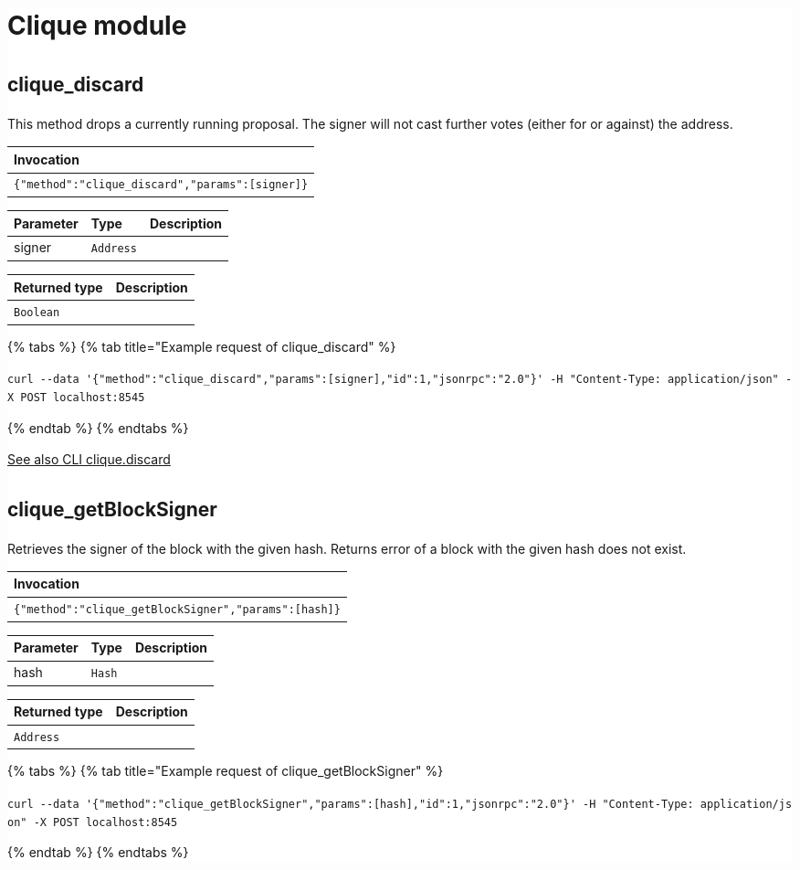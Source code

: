 # Clique module

## clique\_discard

This method drops a currently running proposal. The signer will not cast further votes \(either for or against\) the address.

| Invocation |
| :--- |
| `{"method":"clique_discard","params":[signer]}` |

| Parameter | Type | Description |
| :--- | :--- | :--- |
| signer | `Address` |  |

| Returned type | Description |
| :--- | :--- |
| `Boolean` |  |

{% tabs %}
{% tab title="Example request of clique\_discard" %}
```text
curl --data '{"method":"clique_discard","params":[signer],"id":1,"jsonrpc":"2.0"}' -H "Content-Type: application/json" -X POST localhost:8545
```
{% endtab %}
{% endtabs %}

[See also CLI clique.discard](https://docs.nethermind.io/nethermind/nethermind-utilities/cli/clique#clique-discard)

## clique\_getBlockSigner

Retrieves the signer of the block with the given hash. Returns error of a block with the given hash does not exist.

| Invocation |
| :--- |
| `{"method":"clique_getBlockSigner","params":[hash]}` |

| Parameter | Type | Description |
| :--- | :--- | :--- |
| hash | `Hash` |  |

| Returned type | Description |
| :--- | :--- |
| `Address` |  |

{% tabs %}
{% tab title="Example request of clique\_getBlockSigner" %}
```text
curl --data '{"method":"clique_getBlockSigner","params":[hash],"id":1,"jsonrpc":"2.0"}' -H "Content-Type: application/json" -X POST localhost:8545
```
{% endtab %}
{% endtabs %}
